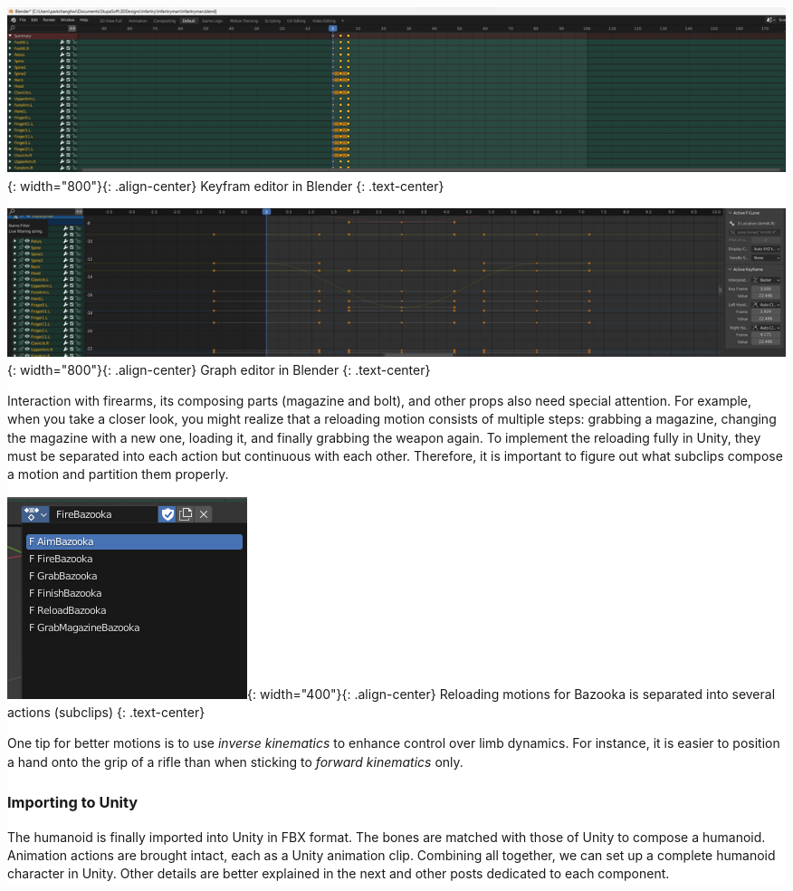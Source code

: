 ![Keyframes](../../Images/2023-11-26-ProjectOverview3/Keyframes.png){: width="800"}{: .align-center} Keyfram editor in Blender
{: .text-center}

![GraphEditor](../../Images/2023-11-26-ProjectOverview3/GraphEditor.png){: width="800"}{: .align-center} Graph editor in Blender
{: .text-center}

Interaction with firearms, its composing parts (magazine and bolt), and other props also need special attention. For example, when you take a closer look, you might realize that a reloading motion consists of multiple steps: grabbing a magazine, changing the magazine with a new one, loading it, and finally grabbing the weapon again. To implement the reloading fully in Unity, they must be separated into each action but continuous with each other. Therefore, it is important to figure out what subclips compose a motion and partition them properly.

![BazookaActions](../../Images/2023-11-26-ProjectOverview3/Actions.png){: width="400"}{: .align-center} Reloading motions for Bazooka is separated into several actions (subclips)
{: .text-center}

One tip for better motions is to use *inverse kinematics* to enhance control over limb dynamics. For instance, it is easier to position a hand onto the grip of a rifle than when sticking to *forward kinematics* only.

### **Importing to Unity**

The humanoid is finally imported into Unity in FBX format. The bones are matched with those of Unity to compose a humanoid. Animation actions are brought intact, each as a Unity animation clip. Combining all together, we can set up a complete humanoid character in Unity. Other details are better explained in the next and other posts dedicated to each component.
